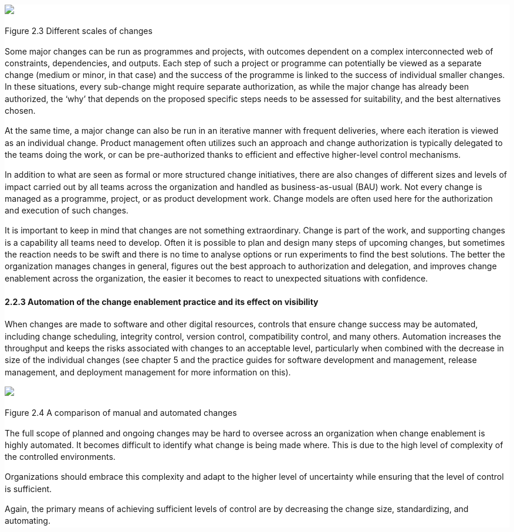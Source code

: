 ![](Change%20enablement%20ITIL%204%20Practice%20Guide/Change_enablement_-_figure_2.3_(1).png)

Figure 2.3 Different scales of changes

Some major changes can be run as programmes and projects, with outcomes dependent on a complex interconnected web of constraints, dependencies, and outputs. Each step of such a project or programme can potentially be viewed as a separate change (medium or minor, in that case) and the success of the programme is linked to the success of individual smaller changes. In these situations, every sub-change might require separate authorization, as while the major change has already been authorized, the ‘why’ that depends on the proposed specific steps needs to be assessed for suitability, and the best alternatives chosen.

At the same time, a major change can also be run in an iterative manner with frequent deliveries, where each iteration is viewed as an individual change. Product management often utilizes such an approach and change authorization is typically delegated to the teams doing the work, or can be pre-authorized thanks to efficient and effective higher-level control mechanisms.

In addition to what are seen as formal or more structured change initiatives, there are also changes of different sizes and levels of impact carried out by all teams across the organization and handled as business-as-usual (BAU) work. Not every change is managed as a programme, project, or as product development work. Change models are often used here for the authorization and execution of such changes.

It is important to keep in mind that changes are not something extraordinary. Change is part of the work, and supporting changes is a capability all teams need to develop. Often it is possible to plan and design many steps of upcoming changes, but sometimes the reaction needs to be swift and there is no time to analyse options or run experiments to find the best solutions. The better the organization manages changes in general, figures out the best approach to authorization and delegation, and improves change enablement across the organization, the easier it becomes to react to unexpected situations with confidence.

#### 2.2.3 Automation of the change enablement practice and its effect on visibility

When changes are made to software and other digital resources, controls that ensure change success may be automated, including change scheduling, integrity control, version control, compatibility control, and many others. Automation increases the throughput and keeps the risks associated with changes to an acceptable level, particularly when combined with the decrease in size of the individual changes (see chapter 5 and the practice guides for software development and management, release management, and deployment management for more information on this).

![](Change%20enablement%20ITIL%204%20Practice%20Guide/Change_enablement_-_figure_2.4_(1).png)

Figure 2.4 A comparison of manual and automated changes

The full scope of planned and ongoing changes may be hard to oversee across an organization when change enablement is highly automated. It becomes difficult to identify what change is being made where. This is due to the high level of complexity of the controlled environments.

Organizations should embrace this complexity and adapt to the higher level of uncertainty while ensuring that the level of control is sufficient.

Again, the primary means of achieving sufficient levels of control are by decreasing the change size, standardizing, and automating.

